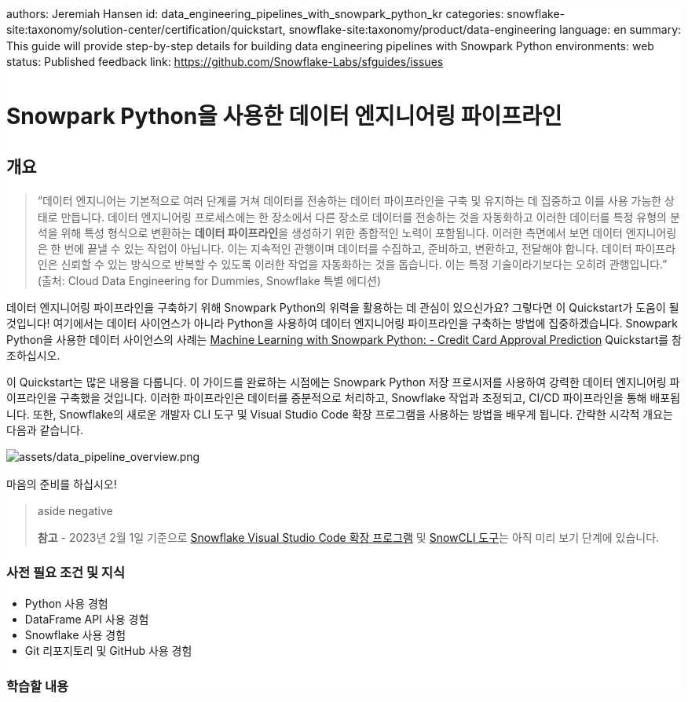 authors: Jeremiah Hansen
id: data_engineering_pipelines_with_snowpark_python_kr
categories: snowflake-site:taxonomy/solution-center/certification/quickstart, snowflake-site:taxonomy/product/data-engineering
language: en
summary: This guide will provide step-by-step details for building data engineering pipelines with Snowpark Python
environments: web
status: Published 
feedback link: https://github.com/Snowflake-Labs/sfguides/issues

# Snowpark Python을 사용한 데이터 엔지니어링 파이프라인


## 개요


> “데이터 엔지니어는 기본적으로 여러 단계를 거쳐 데이터를 전송하는 데이터 파이프라인을 구축 및 유지하는 데 집중하고 이를 사용 가능한 상태로 만듭니다. 데이터 엔지니어링 프로세스에는 한 장소에서 다른 장소로 데이터를 전송하는 것을 자동화하고 이러한 데이터를 특정 유형의 분석을 위해 특성 형식으로 변환하는 **데이터 파이프라인**을 생성하기 위한 종합적인 노력이 포함됩니다. 이러한 측면에서 보면 데이터 엔지니어링은 한 번에 끝낼 수 있는 작업이 아닙니다. 이는 지속적인 관행이며 데이터를 수집하고, 준비하고, 변환하고, 전달해야 합니다. 데이터 파이프라인은 신뢰할 수 있는 방식으로 반복할 수 있도록 이러한 작업을 자동화하는 것을 돕습니다. 이는 특정 기술이라기보다는 오히려 관행입니다.” (출처: Cloud Data Engineering for Dummies, Snowflake 특별 에디션)

데이터 엔지니어링 파이프라인을 구축하기 위해 Snowpark Python의 위력을 활용하는 데 관심이 있으신가요? 그렇다면 이 Quickstart가 도움이 될 것입니다! 여기에서는 데이터 사이언스가 아니라 Python을 사용하여 데이터 엔지니어링 파이프라인을 구축하는 방법에 집중하겠습니다. Snowpark Python을 사용한 데이터 사이언스의 사례는 [Machine Learning with Snowpark Python:](https://quickstarts.snowflake.com/guide/getting_started_snowpark_machine_learning/index.html?index=..%2F..index#0)[ ](https://quickstarts.snowflake.com/guide/getting_started_snowpark_machine_learning/index.html?index=..%2F..index#0)[- Credit Card Approval Prediction](https://quickstarts.snowflake.com/guide/getting_started_snowpark_machine_learning/index.html?index=..%2F..index#0) Quickstart를 참조하십시오.

이 Quickstart는 많은 내용을 다룹니다. 이 가이드를 완료하는 시점에는 Snowpark Python 저장 프로시저를 사용하여 강력한 데이터 엔지니어링 파이프라인을 구축했을 것입니다. 이러한 파이프라인은 데이터를 증분적으로 처리하고, Snowflake 작업과 조정되고, CI/CD 파이프라인을 통해 배포됩니다. 또한, Snowflake의 새로운 개발자 CLI 도구 및 Visual Studio Code 확장 프로그램을 사용하는 방법을 배우게 됩니다. 간략한 시각적 개요는 다음과 같습니다.

![assets/data_pipeline_overview.png](assets/data_pipeline_overview.png)

마음의 준비를 하십시오!

> aside negative
> 
> **참고** - 2023년 2월 1일 기준으로 [Snowflake Visual Studio Code 확장 프로그램](https://marketplace.visualstudio.com/items?itemName=snowflake.snowflake-vsc) 및 [SnowCLI 도구](https://github.com/Snowflake-Labs/snowcli)는 아직 미리 보기 단계에 있습니다.

### 사전 필요 조건 및 지식

* Python 사용 경험
* DataFrame API 사용 경험
* Snowflake 사용 경험
* Git 리포지토리 및 GitHub 사용 경험

### 학습할 내용
